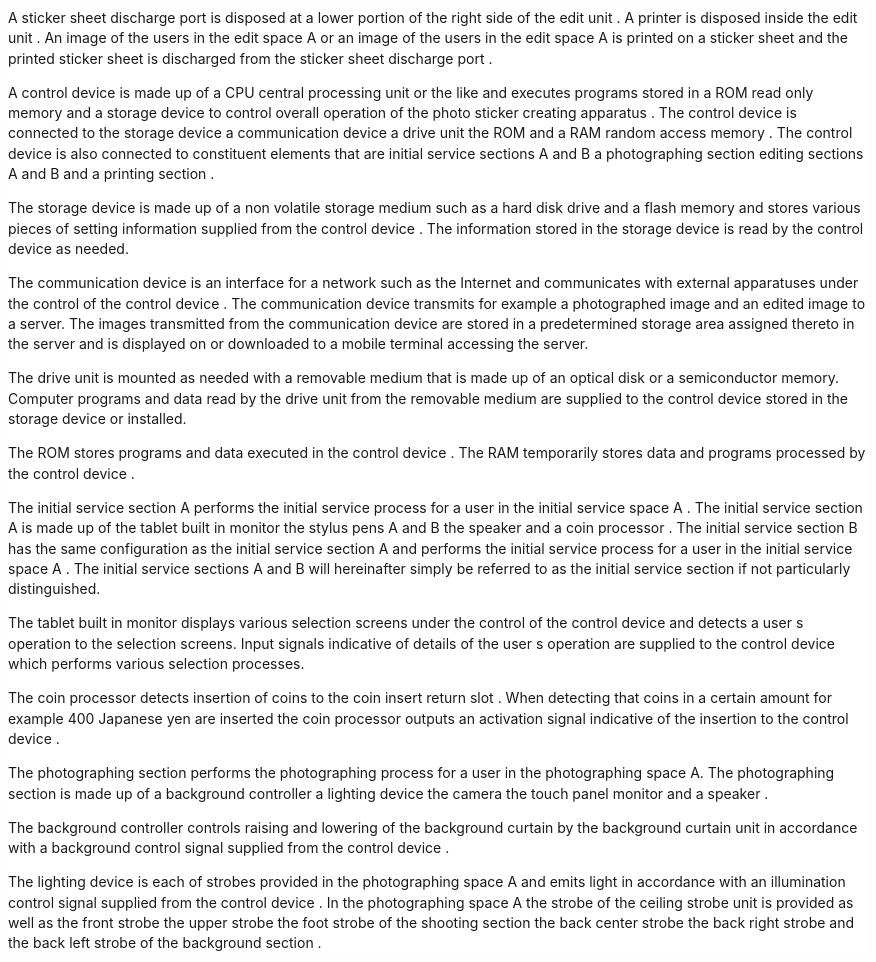 A sticker sheet discharge port is disposed at a lower portion of the right side of the edit unit . A printer is disposed inside the edit unit . An image of the users in the edit space A or an image of the users in the edit space A is printed on a sticker sheet and the printed sticker sheet is discharged from the sticker sheet discharge port .

A control device is made up of a CPU central processing unit or the like and executes programs stored in a ROM read only memory and a storage device to control overall operation of the photo sticker creating apparatus . The control device is connected to the storage device a communication device a drive unit the ROM and a RAM random access memory . The control device is also connected to constituent elements that are initial service sections A and B a photographing section editing sections A and B and a printing section .

The storage device is made up of a non volatile storage medium such as a hard disk drive and a flash memory and stores various pieces of setting information supplied from the control device . The information stored in the storage device is read by the control device as needed.

The communication device is an interface for a network such as the Internet and communicates with external apparatuses under the control of the control device . The communication device transmits for example a photographed image and an edited image to a server. The images transmitted from the communication device are stored in a predetermined storage area assigned thereto in the server and is displayed on or downloaded to a mobile terminal accessing the server.

The drive unit is mounted as needed with a removable medium that is made up of an optical disk or a semiconductor memory. Computer programs and data read by the drive unit from the removable medium are supplied to the control device stored in the storage device or installed.

The ROM stores programs and data executed in the control device . The RAM temporarily stores data and programs processed by the control device .

The initial service section A performs the initial service process for a user in the initial service space A . The initial service section A is made up of the tablet built in monitor the stylus pens A and B the speaker and a coin processor . The initial service section B has the same configuration as the initial service section A and performs the initial service process for a user in the initial service space A . The initial service sections A and B will hereinafter simply be referred to as the initial service section if not particularly distinguished.

The tablet built in monitor displays various selection screens under the control of the control device and detects a user s operation to the selection screens. Input signals indicative of details of the user s operation are supplied to the control device which performs various selection processes.

The coin processor detects insertion of coins to the coin insert return slot . When detecting that coins in a certain amount for example 400 Japanese yen are inserted the coin processor outputs an activation signal indicative of the insertion to the control device .

The photographing section performs the photographing process for a user in the photographing space A. The photographing section is made up of a background controller a lighting device the camera the touch panel monitor and a speaker .

The background controller controls raising and lowering of the background curtain by the background curtain unit in accordance with a background control signal supplied from the control device .

The lighting device is each of strobes provided in the photographing space A and emits light in accordance with an illumination control signal supplied from the control device . In the photographing space A the strobe of the ceiling strobe unit is provided as well as the front strobe the upper strobe the foot strobe of the shooting section the back center strobe the back right strobe and the back left strobe of the background section .
